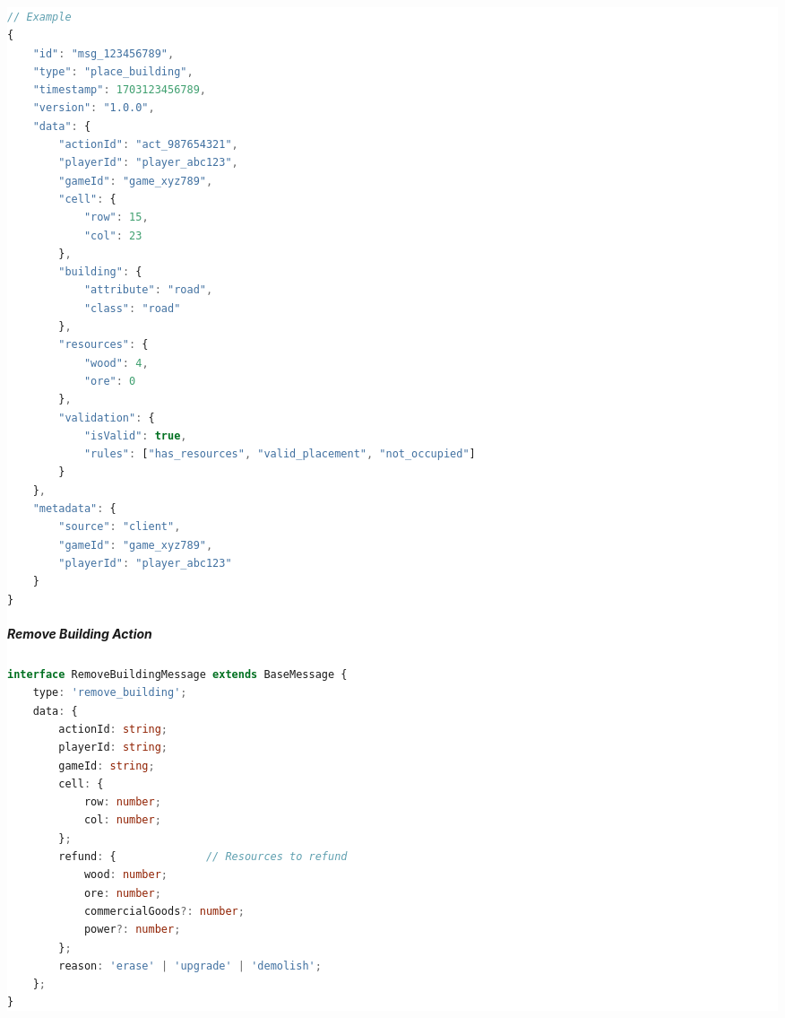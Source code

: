```typescript
// Example
{
    "id": "msg_123456789",
    "type": "place_building",
    "timestamp": 1703123456789,
    "version": "1.0.0",
    "data": {
        "actionId": "act_987654321",
        "playerId": "player_abc123",
        "gameId": "game_xyz789",
        "cell": {
            "row": 15,
            "col": 23
        },
        "building": {
            "attribute": "road",
            "class": "road"
        },
        "resources": {
            "wood": 4,
            "ore": 0
        },
        "validation": {
            "isValid": true,
            "rules": ["has_resources", "valid_placement", "not_occupied"]
        }
    },
    "metadata": {
        "source": "client",
        "gameId": "game_xyz789",
        "playerId": "player_abc123"
    }
}
```

##### **Remove Building Action**
```typescript
interface RemoveBuildingMessage extends BaseMessage {
    type: 'remove_building';
    data: {
        actionId: string;
        playerId: string;
        gameId: string;
        cell: {
            row: number;
            col: number;
        };
        refund: {              // Resources to refund
            wood: number;
            ore: number;
            commercialGoods?: number;
            power?: number;
        };
        reason: 'erase' | 'upgrade' | 'demolish';
    };
}
```
